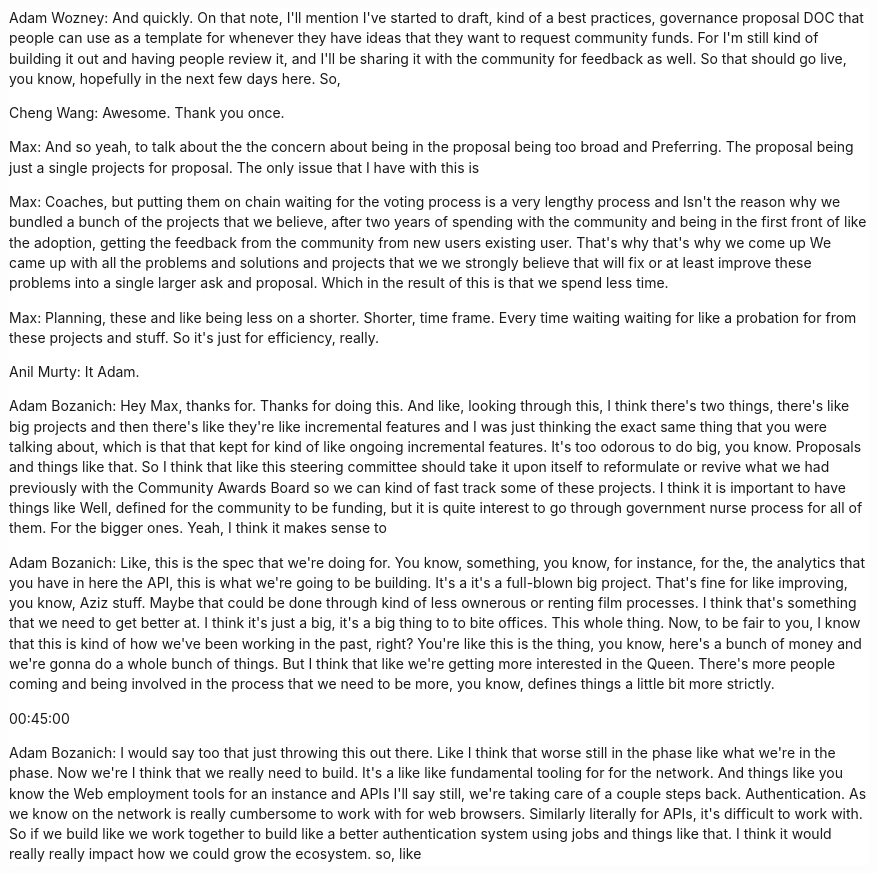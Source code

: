 Adam Wozney: And quickly. On that note, I'll mention I've started to draft, kind of a best practices, governance proposal DOC that people can use as a template for whenever they have ideas that they want to request community funds. For I'm still kind of building it out and having people review it, and I'll be sharing it with the community for feedback as well. So that should go live, you know, hopefully in the next few days here. So,

Cheng Wang: Awesome. Thank you once.

Max: And so yeah, to talk about the the concern about being in the proposal being too broad and Preferring. The proposal being just a single projects for proposal. The only issue that I have with this is

Max: Coaches, but putting them on chain waiting for the voting process is a very lengthy process and Isn't the reason why we bundled a bunch of the projects that we believe, after two years of spending with the community and being in the first front of like the adoption, getting the feedback from the community from new users existing user. That's why that's why we come up We came up with all the problems and solutions and projects that we we strongly believe that will fix or at least improve these problems into a single larger ask and proposal. Which in the result of this is that we spend less time.

Max:  Planning, these and like being less on a shorter. Shorter, time frame. Every time waiting waiting for like a probation for from these projects and stuff. So it's just for efficiency, really.

Anil Murty: It Adam.

Adam Bozanich: Hey Max, thanks for. Thanks for doing this. And like, looking through this, I think there's two things, there's like big projects and then there's like they're like incremental features and I was just thinking the exact same thing that you were talking about, which is that that kept for kind of like ongoing incremental features. It's too odorous to do big, you know. Proposals and things like that. So I think that like this steering committee should take it upon itself to reformulate or revive what we had previously with the Community Awards Board so we can kind of fast track some of these projects. I think it is important to have things like Well, defined for the community to be funding, but it is quite interest to go through government nurse process for all of them. For the bigger ones. Yeah, I think it makes sense to

Adam Bozanich:  Like, this is the spec that we're doing for. You know, something, you know, for instance, for the, the analytics that you have in here the API, this is what we're going to be building. It's a it's a full-blown big project. That's fine for like improving, you know, Aziz stuff. Maybe that could be done through kind of less ownerous or renting film processes. I think that's something that we need to get better at. I think it's just a big, it's a big thing to to bite offices. This whole thing. Now, to be fair to you, I know that this is kind of how we've been working in the past, right? You're like this is the thing, you know, here's a bunch of money and we're gonna do a whole bunch of things. But I think that like we're getting more interested in the Queen. There's more people coming and being involved in the process that we need to be more, you know, defines things a little bit more strictly.

00:45:00

Adam Bozanich:  I would say too that just throwing this out there. Like I think that worse still in the phase like what we're in the phase. Now we're I think that we really need to build. It's a like like fundamental tooling for for the network. And things like you know the Web employment tools for an instance and APIs I'll say still, we're taking care of a couple steps back. Authentication. As we know on the network is really cumbersome to work with for web browsers. Similarly literally for APIs, it's difficult to work with. So if we build like we work together to build like a better authentication system using jobs and things like that. I think it would really really impact how we could grow the ecosystem. so, like
